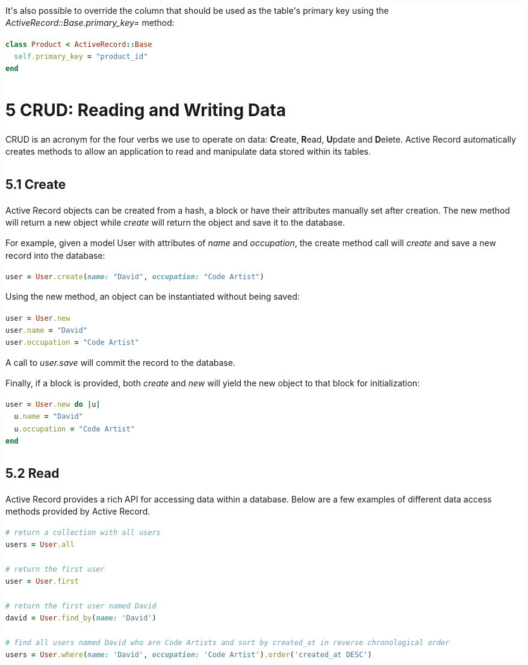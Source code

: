 It's also possible to override the column that should be used as the table's primary key using the *ActiveRecord::Base.primary_key=* method:

```ruby
class Product < ActiveRecord::Base
  self.primary_key = "product_id"
end
```

# 5 CRUD: Reading and Writing Data

CRUD is an acronym for the four verbs we use to operate on data: **C**reate, **R**ead, **U**pdate and **D**elete. Active Record automatically creates methods to allow an application to read and manipulate data stored within its tables.

## 5.1 Create

Active Record objects can be created from a hash, a block or have their attributes manually set after creation. The new method will return a new object while *create* will return the object and save it to the database.

For example, given a model User with attributes of *name* and *occupation*, the create method call will *create* and save a new record into the database:

```ruby
user = User.create(name: "David", occupation: "Code Artist")
```

Using the new method, an object can be instantiated without being saved:

```ruby
user = User.new
user.name = "David"
user.occupation = "Code Artist"
```

A call to *user.save* will commit the record to the database.

Finally, if a block is provided, both *create* and *new* will yield the new object to that block for initialization:

```ruby
user = User.new do |u|
  u.name = "David"
  u.occupation = "Code Artist"
end
```

## 5.2 Read

Active Record provides a rich API for accessing data within a database. Below are a few examples of different data access methods provided by Active Record.

```ruby
# return a collection with all users
users = User.all

# return the first user
user = User.first

# return the first user named David
david = User.find_by(name: 'David')

# find all users named David who are Code Artists and sort by created_at in reverse chronological order
users = User.where(name: 'David', occupation: 'Code Artist').order('created_at DESC')
```
